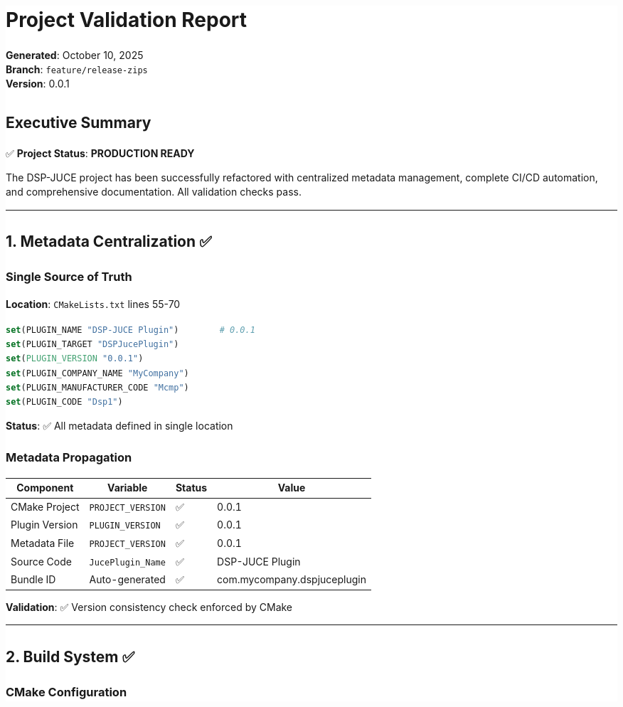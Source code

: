 # Project Validation Report

**Generated**: October 10, 2025  
**Branch**: `feature/release-zips`  
**Version**: 0.0.1

## Executive Summary

✅ **Project Status**: **PRODUCTION READY**

The DSP-JUCE project has been successfully refactored with centralized metadata management,
complete CI/CD automation, and comprehensive documentation. All validation checks pass.

---

## 1. Metadata Centralization ✅

### Single Source of Truth

**Location**: `CMakeLists.txt` lines 55-70

```cmake
set(PLUGIN_NAME "DSP-JUCE Plugin")        # 0.0.1
set(PLUGIN_TARGET "DSPJucePlugin")
set(PLUGIN_VERSION "0.0.1")
set(PLUGIN_COMPANY_NAME "MyCompany")
set(PLUGIN_MANUFACTURER_CODE "Mcmp")
set(PLUGIN_CODE "Dsp1")
```

**Status**: ✅ All metadata defined in single location

### Metadata Propagation

| Component | Variable | Status | Value |
|-----------|----------|--------|-------|
| CMake Project | `PROJECT_VERSION` | ✅ | 0.0.1 |
| Plugin Version | `PLUGIN_VERSION` | ✅ | 0.0.1 |
| Metadata File | `PROJECT_VERSION` | ✅ | 0.0.1 |
| Source Code | `JucePlugin_Name` | ✅ | DSP-JUCE Plugin |
| Bundle ID | Auto-generated | ✅ | com.mycompany.dspjuceplugin |

**Validation**: ✅ Version consistency check enforced by CMake

---

## 2. Build System ✅

### CMake Configuration
